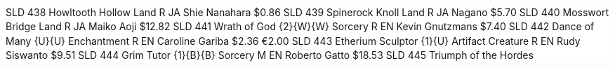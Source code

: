 SLD
438
Howltooth Hollow
Land
R
JA
Shie Nanahara
$0.86
SLD
439
Spinerock Knoll
Land
R
JA
Nagano
$5.70
SLD
440
Mosswort Bridge
Land
R
JA
Maiko Aoji
$12.82
SLD
441
Wrath of God
{2}{W}{W}
Sorcery
R
EN
Kevin Gnutzmans
$7.40
SLD
442
Dance of Many
{U}{U}
Enchantment
R
EN
Caroline Gariba
$2.36
€2.00
SLD
443
Etherium Sculptor
{1}{U}
Artifact Creature
R
EN
Rudy Siswanto
$9.51
SLD
444
Grim Tutor
{1}{B}{B}
Sorcery
M
EN
Roberto Gatto
$18.53
SLD
445
Triumph of the Hordes